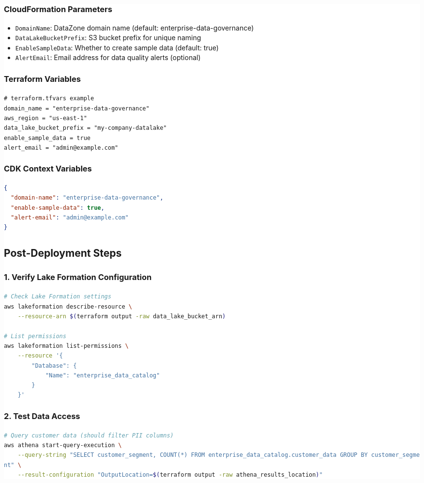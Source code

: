 ### CloudFormation Parameters

- `DomainName`: DataZone domain name (default: enterprise-data-governance)
- `DataLakeBucketPrefix`: S3 bucket prefix for unique naming
- `EnableSampleData`: Whether to create sample data (default: true)
- `AlertEmail`: Email address for data quality alerts (optional)

### Terraform Variables

```hcl
# terraform.tfvars example
domain_name = "enterprise-data-governance"
aws_region = "us-east-1"
data_lake_bucket_prefix = "my-company-datalake"
enable_sample_data = true
alert_email = "admin@example.com"
```

### CDK Context Variables

```json
{
  "domain-name": "enterprise-data-governance",
  "enable-sample-data": true,
  "alert-email": "admin@example.com"
}
```

## Post-Deployment Steps

### 1. Verify Lake Formation Configuration

```bash
# Check Lake Formation settings
aws lakeformation describe-resource \
    --resource-arn $(terraform output -raw data_lake_bucket_arn)

# List permissions
aws lakeformation list-permissions \
    --resource '{
        "Database": {
            "Name": "enterprise_data_catalog"
        }
    }'
```

### 2. Test Data Access

```bash
# Query customer data (should filter PII columns)
aws athena start-query-execution \
    --query-string "SELECT customer_segment, COUNT(*) FROM enterprise_data_catalog.customer_data GROUP BY customer_segment" \
    --result-configuration "OutputLocation=$(terraform output -raw athena_results_location)"
```
